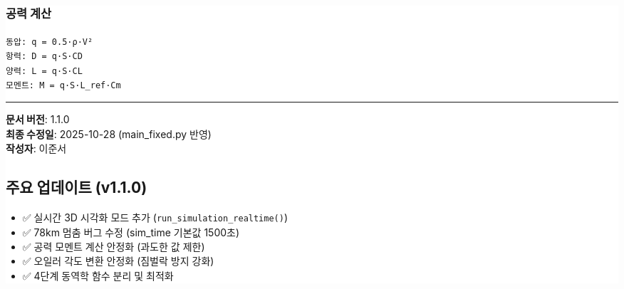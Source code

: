 ### 공력 계산
```
동압: q = 0.5·ρ·V²
항력: D = q·S·CD
양력: L = q·S·CL
모멘트: M = q·S·L_ref·Cm
```

---

**문서 버전**: 1.1.0  
**최종 수정일**: 2025-10-28 (main_fixed.py 반영)  
**작성자**: 이준서

## 주요 업데이트 (v1.1.0)
- ✅ 실시간 3D 시각화 모드 추가 (`run_simulation_realtime()`)
- ✅ 78km 멈춤 버그 수정 (sim_time 기본값 1500초)
- ✅ 공력 모멘트 계산 안정화 (과도한 값 제한)
- ✅ 오일러 각도 변환 안정화 (짐벌락 방지 강화)
- ✅ 4단계 동역학 함수 분리 및 최적화
